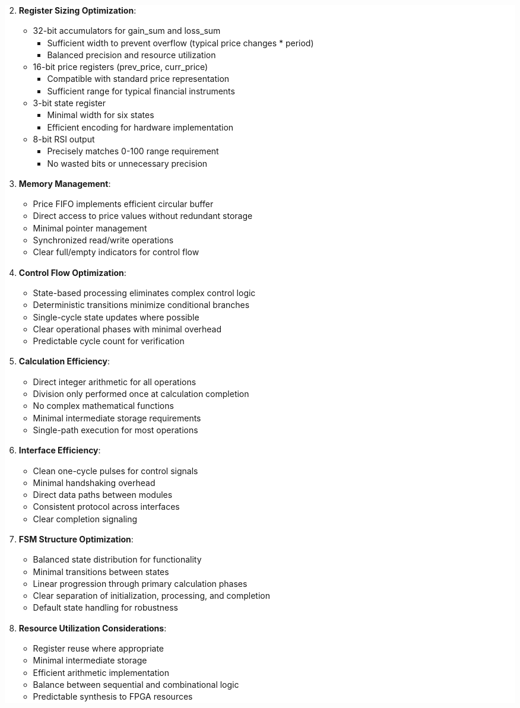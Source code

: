 2. **Register Sizing Optimization**:
   - 32-bit accumulators for gain_sum and loss_sum
     - Sufficient width to prevent overflow (typical price changes * period)
     - Balanced precision and resource utilization
   - 16-bit price registers (prev_price, curr_price)
     - Compatible with standard price representation
     - Sufficient range for typical financial instruments
   - 3-bit state register
     - Minimal width for six states
     - Efficient encoding for hardware implementation
   - 8-bit RSI output
     - Precisely matches 0-100 range requirement
     - No wasted bits or unnecessary precision

3. **Memory Management**:
   - Price FIFO implements efficient circular buffer
   - Direct access to price values without redundant storage
   - Minimal pointer management
   - Synchronized read/write operations
   - Clear full/empty indicators for control flow

4. **Control Flow Optimization**:
   - State-based processing eliminates complex control logic
   - Deterministic transitions minimize conditional branches
   - Single-cycle state updates where possible
   - Clear operational phases with minimal overhead
   - Predictable cycle count for verification

5. **Calculation Efficiency**:
   - Direct integer arithmetic for all operations
   - Division only performed once at calculation completion
   - No complex mathematical functions
   - Minimal intermediate storage requirements
   - Single-path execution for most operations

6. **Interface Efficiency**:
   - Clean one-cycle pulses for control signals
   - Minimal handshaking overhead
   - Direct data paths between modules
   - Consistent protocol across interfaces
   - Clear completion signaling

7. **FSM Structure Optimization**:
   - Balanced state distribution for functionality
   - Minimal transitions between states
   - Linear progression through primary calculation phases
   - Clear separation of initialization, processing, and completion
   - Default state handling for robustness

8. **Resource Utilization Considerations**:
   - Register reuse where appropriate
   - Minimal intermediate storage
   - Efficient arithmetic implementation
   - Balance between sequential and combinational logic
   - Predictable synthesis to FPGA resources
